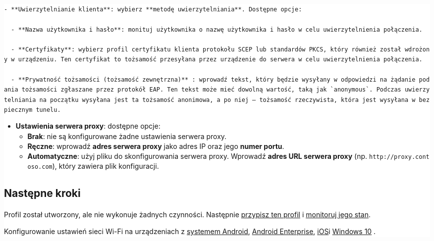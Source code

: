     - **Uwierzytelnianie klienta**: wybierz **metodę uwierzytelniania**. Dostępne opcje:

      - **Nazwa użytkownika i hasło**: monituj użytkownika o nazwę użytkownika i hasło w celu uwierzytelnienia połączenia. 

      - **Certyfikaty**: wybierz profil certyfikatu klienta protokołu SCEP lub standardów PKCS, który również został wdrożony w urządzeniu. Ten certyfikat to tożsamość przesyłana przez urządzenie do serwera w celu uwierzytelnienia połączenia.

      - **Prywatność tożsamości (tożsamość zewnętrzna)** : wprowadź tekst, który będzie wysyłany w odpowiedzi na żądanie podania tożsamości zgłaszane przez protokół EAP. Ten tekst może mieć dowolną wartość, taką jak `anonymous`. Podczas uwierzytelniania na początku wysyłana jest ta tożsamość anonimowa, a po niej — tożsamość rzeczywista, która jest wysyłana w bezpiecznym tunelu.

- **Ustawienia serwera proxy**: dostępne opcje:
  - **Brak**: nie są konfigurowane żadne ustawienia serwera proxy.
  - **Ręczne**: wprowadź **adres serwera proxy** jako adres IP oraz jego **numer portu**.
  - **Automatyczne**: użyj pliku do skonfigurowania serwera proxy. Wprowadź **adres URL serwera proxy** (np. `http://proxy.contoso.com`), który zawiera plik konfiguracji.

## <a name="next-steps"></a>Następne kroki

Profil został utworzony, ale nie wykonuje żadnych czynności. Następnie [przypisz ten profil](device-profile-assign.md) i [monitoruj jego stan](device-profile-monitor.md).

Konfigurowanie ustawień sieci Wi-Fi na urządzeniach z [systemem Android](wi-fi-settings-android.md), [Android Enterprise](wi-fi-settings-android-enterprise.md), [iOS](wi-fi-settings-ios.md)i [Windows 10](wi-fi-settings-windows.md) .
